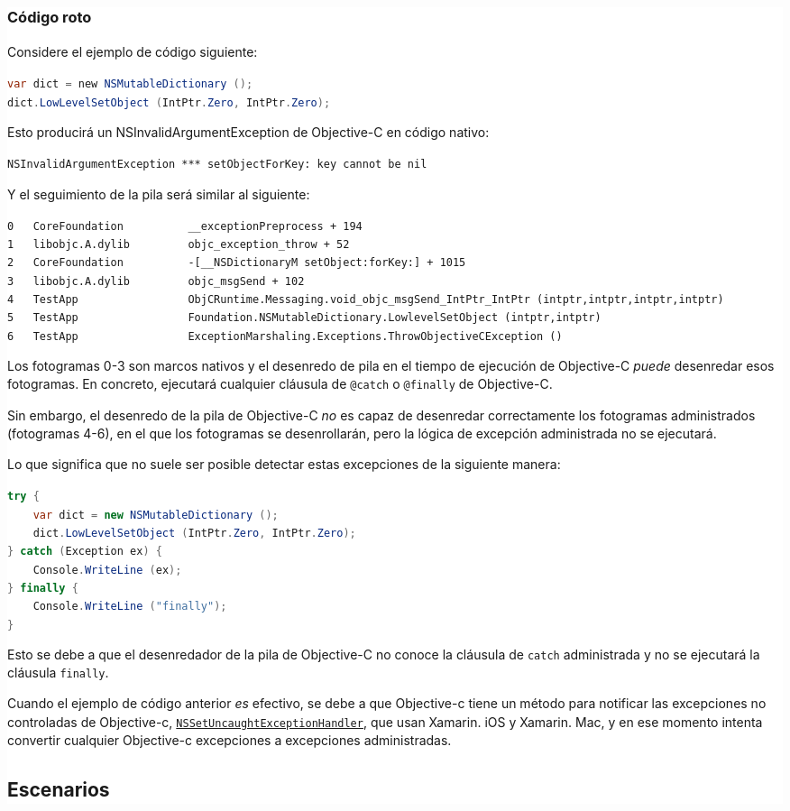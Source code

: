 ### <a name="broken-code"></a>Código roto

Considere el ejemplo de código siguiente:

``` csharp
var dict = new NSMutableDictionary ();
dict.LowLevelSetObject (IntPtr.Zero, IntPtr.Zero); 
```

Esto producirá un NSInvalidArgumentException de Objective-C en código nativo:

```
NSInvalidArgumentException *** setObjectForKey: key cannot be nil
```

Y el seguimiento de la pila será similar al siguiente:

```
0   CoreFoundation          __exceptionPreprocess + 194
1   libobjc.A.dylib         objc_exception_throw + 52
2   CoreFoundation          -[__NSDictionaryM setObject:forKey:] + 1015
3   libobjc.A.dylib         objc_msgSend + 102
4   TestApp                 ObjCRuntime.Messaging.void_objc_msgSend_IntPtr_IntPtr (intptr,intptr,intptr,intptr)
5   TestApp                 Foundation.NSMutableDictionary.LowlevelSetObject (intptr,intptr)
6   TestApp                 ExceptionMarshaling.Exceptions.ThrowObjectiveCException ()
```

Los fotogramas 0-3 son marcos nativos y el desenredo de pila en el tiempo de ejecución de Objective-C _puede_ desenredar esos fotogramas. En concreto, ejecutará cualquier cláusula de `@catch` o `@finally` de Objective-C.

Sin embargo, el desenredo de la pila de Objective-C _no_ es capaz de desenredar correctamente los fotogramas administrados (fotogramas 4-6), en el que los fotogramas se desenrollarán, pero la lógica de excepción administrada no se ejecutará.

Lo que significa que no suele ser posible detectar estas excepciones de la siguiente manera:

```csharp
try {
    var dict = new NSMutableDictionary ();
    dict.LowLevelSetObject (IntPtr.Zero, IntPtr.Zero);
} catch (Exception ex) {
    Console.WriteLine (ex);
} finally {
    Console.WriteLine ("finally");
}
```

Esto se debe a que el desenredador de la pila de Objective-C no conoce la cláusula de `catch` administrada y no se ejecutará la cláusula `finally`.

Cuando el ejemplo de código anterior _es_ efectivo, se debe a que Objective-c tiene un método para notificar las excepciones no controladas de Objective-c, [`NSSetUncaughtExceptionHandler`][2], que usan Xamarin. iOS y Xamarin. Mac, y en ese momento intenta convertir cualquier Objective-c excepciones a excepciones administradas.

## <a name="scenarios"></a>Escenarios


[2]: https://developer.apple.com/reference/foundation/1409609-nssetuncaughtexceptionhandler?language=objc